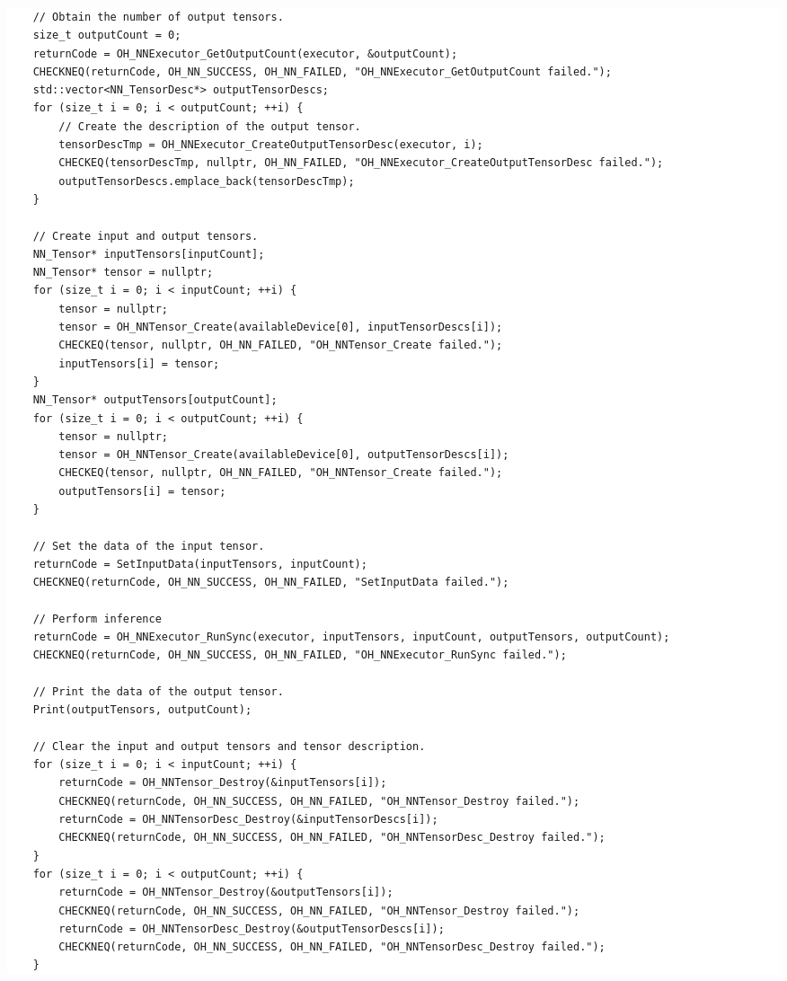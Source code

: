         // Obtain the number of output tensors.
        size_t outputCount = 0;
        returnCode = OH_NNExecutor_GetOutputCount(executor, &outputCount);
        CHECKNEQ(returnCode, OH_NN_SUCCESS, OH_NN_FAILED, "OH_NNExecutor_GetOutputCount failed.");
        std::vector<NN_TensorDesc*> outputTensorDescs;
        for (size_t i = 0; i < outputCount; ++i) {
            // Create the description of the output tensor.
            tensorDescTmp = OH_NNExecutor_CreateOutputTensorDesc(executor, i);
            CHECKEQ(tensorDescTmp, nullptr, OH_NN_FAILED, "OH_NNExecutor_CreateOutputTensorDesc failed.");
            outputTensorDescs.emplace_back(tensorDescTmp);
        }

        // Create input and output tensors.
        NN_Tensor* inputTensors[inputCount];
        NN_Tensor* tensor = nullptr;
        for (size_t i = 0; i < inputCount; ++i) {
            tensor = nullptr;
            tensor = OH_NNTensor_Create(availableDevice[0], inputTensorDescs[i]);
            CHECKEQ(tensor, nullptr, OH_NN_FAILED, "OH_NNTensor_Create failed.");
            inputTensors[i] = tensor;
        }
        NN_Tensor* outputTensors[outputCount];
        for (size_t i = 0; i < outputCount; ++i) {
            tensor = nullptr;
            tensor = OH_NNTensor_Create(availableDevice[0], outputTensorDescs[i]);
            CHECKEQ(tensor, nullptr, OH_NN_FAILED, "OH_NNTensor_Create failed.");
            outputTensors[i] = tensor;
        }

        // Set the data of the input tensor.
        returnCode = SetInputData(inputTensors, inputCount);
        CHECKNEQ(returnCode, OH_NN_SUCCESS, OH_NN_FAILED, "SetInputData failed.");

        // Perform inference
        returnCode = OH_NNExecutor_RunSync(executor, inputTensors, inputCount, outputTensors, outputCount);
        CHECKNEQ(returnCode, OH_NN_SUCCESS, OH_NN_FAILED, "OH_NNExecutor_RunSync failed.");

        // Print the data of the output tensor.
        Print(outputTensors, outputCount);

        // Clear the input and output tensors and tensor description.
        for (size_t i = 0; i < inputCount; ++i) {
            returnCode = OH_NNTensor_Destroy(&inputTensors[i]);
            CHECKNEQ(returnCode, OH_NN_SUCCESS, OH_NN_FAILED, "OH_NNTensor_Destroy failed.");
            returnCode = OH_NNTensorDesc_Destroy(&inputTensorDescs[i]);
            CHECKNEQ(returnCode, OH_NN_SUCCESS, OH_NN_FAILED, "OH_NNTensorDesc_Destroy failed.");
        }
        for (size_t i = 0; i < outputCount; ++i) {
            returnCode = OH_NNTensor_Destroy(&outputTensors[i]);
            CHECKNEQ(returnCode, OH_NN_SUCCESS, OH_NN_FAILED, "OH_NNTensor_Destroy failed.");
            returnCode = OH_NNTensorDesc_Destroy(&outputTensorDescs[i]);
            CHECKNEQ(returnCode, OH_NN_SUCCESS, OH_NN_FAILED, "OH_NNTensorDesc_Destroy failed.");
        }
